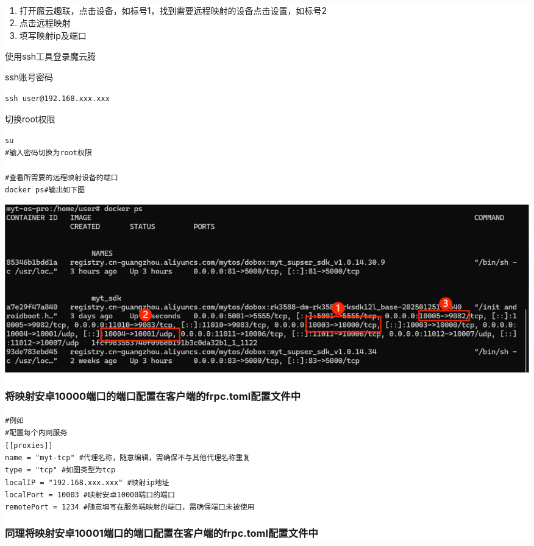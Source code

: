 
1. 打开魔云趣联，点击设备，如标号1，找到需要远程映射的设备点击设置，如标号2
2. 点击远程映射
3. 填写映射ip及端口



使用ssh工具登录魔云腾

ssh账号密码

```
ssh user@192.168.xxx.xxx
```

切换root权限

```
su 
#输入密码切换为root权限

#查看所需要的远程映射设备的端口
docker ps#输出如下图
```

![image-20250208182932733](/img/android/frp4.png)

### 将映射安卓10000端口的端口配置在客户端的frpc.toml配置文件中

```
#例如
#配置每个内网服务
[[proxies]]
name = "myt-tcp" #代理名称，随意编辑，需确保不与其他代理名称重复
type = "tcp" #如图类型为tcp
localIP = "192.168.xxx.xxx" #映射ip地址
localPort = 10003 #映射安卓10000端口的端口
remotePort = 1234 #随意填写在服务端映射的端口，需确保端口未被使用
```

### 同理将映射安卓10001端口的端口配置在客户端的frpc.toml配置文件中
